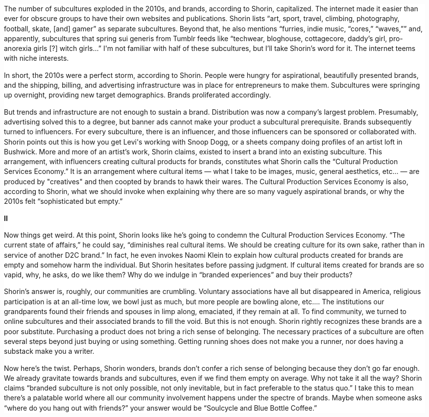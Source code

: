  The number of subcultures exploded in the 2010s, and brands, according to Shorin, capitalized. The internet made it easier than ever for obscure groups to have their own websites and publications. Shorin lists “art, sport, travel, climbing, photography, football, skate, [and] gamer” as separate subcultures. Beyond that, he also mentions “furries, indie music, “cores,” “waves,”” and, apparently, subcultures that spring sui generis from Tumblr feeds like “techwear, bloghouse, cottagecore, daddy’s girl, pro-anorexia girls [?] witch girls…” I'm not familiar with half of these subcultures, but I’ll take Shorin’s word for it. The internet teems with niche interests. 

In short, the 2010s were a perfect storm, according to Shorin. People were hungry for aspirational, beautifully presented brands, and the shipping, billing, and advertising infrastructure was in place for entrepreneurs to make them. Subcultures were springing up overnight, providing new target demographics. Brands proliferated accordingly.

But trends and infrastructure are not enough to sustain a brand. Distribution was now a company’s largest problem. Presumably, advertising solved this to a degree, but banner ads cannot make your product a subcultural prerequisite. Brands subsequently turned to influencers. For every subculture, there is an influencer, and those influencers can be sponsored or collaborated with. Shorin points out this is how you get Levi's working with Snoop Dogg, or a sheets company doing profiles of an artist loft in Bushwick. More and more of an artist’s work, Shorin claims, existed to insert a brand into an existing subculture. This arrangement, with influencers creating cultural products for brands, constitutes what Shorin calls the “Cultural Production Services Economy.” It is an arrangement where cultural items — what I take to be images, music, general aesthetics, etc… — are produced by "creatives" and then coopted by brands to hawk their wares. The Cultural Production Services Economy is also, according to Shorin, what we should invoke when explaining why there are so many vaguely aspirational brands, or why the 2010s felt “sophisticated but empty.”

 

**II**

Now things get weird. At this point, Shorin looks like he’s going to condemn the Cultural Production Services Economy. “The current state of affairs,” he could say, “diminishes real cultural items. We should be creating culture for its own sake, rather than in service of another D2C brand.” In fact, he even invokes Naomi Klein to explain how cultural products created for brands are empty and somehow harm the individual. But Shorin hesitates before passing judgment. If cultural items created for brands are so vapid, why, he asks, do we like them? Why do we indulge in “branded experiences” and buy their products?

Shorin’s answer is, roughly, our communities are crumbling. Voluntary associations have all but disappeared in America, religious participation is at an all-time low, we bowl just as much, but more people are bowling alone, etc…. The institutions our grandparents found their friends and spouses in limp along, emaciated, if they remain at all. To find community, we turned to online subcultures and their associated brands to fill the void. But this is not enough. Shorin rightly recognizes these brands are a poor substitute. Purchasing a product does not bring a rich sense of belonging. The necessary practices of a subculture are often several steps beyond just buying or using something. Getting running shoes does not make you a runner, nor does having a substack make you a writer. 

Now here’s the twist. Perhaps, Shorin wonders, brands don’t confer a rich sense of belonging because they don’t go far enough. We already gravitate towards brands and subcultures, even if we find them empty on average. Why not take it all the way? Shorin claims “branded subculture is not only possible, not only inevitable, but in fact preferable to the status quo.” I take this to mean there’s a palatable world where all our community involvement happens under the spectre of brands. Maybe when someone asks “where do you hang out with friends?” your answer would be “Soulcycle and Blue Bottle Coffee.”
